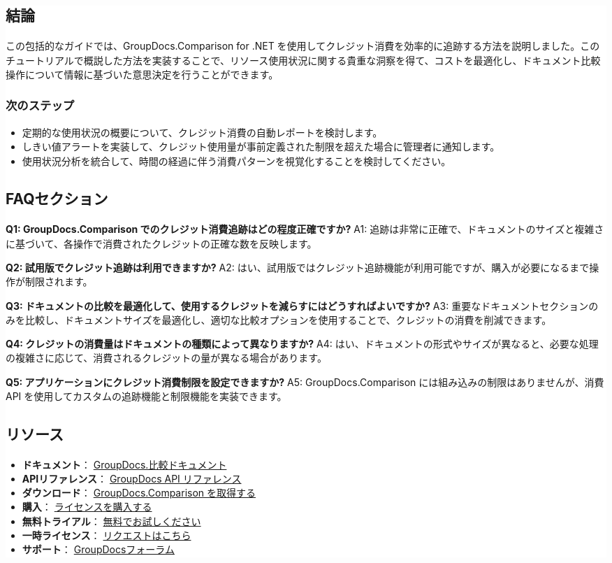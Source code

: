 ## 結論

この包括的なガイドでは、GroupDocs.Comparison for .NET を使用してクレジット消費を効率的に追跡する方法を説明しました。このチュートリアルで概説した方法を実装することで、リソース使用状況に関する貴重な洞察を得て、コストを最適化し、ドキュメント比較操作について情報に基づいた意思決定を行うことができます。

### 次のステップ

- 定期的な使用状況の概要について、クレジット消費の自動レポートを検討します。
- しきい値アラートを実装して、クレジット使用量が事前定義された制限を超えた場合に管理者に通知します。
- 使用状況分析を統合して、時間の経過に伴う消費パターンを視覚化することを検討してください。

## FAQセクション

**Q1: GroupDocs.Comparison でのクレジット消費追跡はどの程度正確ですか?**
A1: 追跡は非常に正確で、ドキュメントのサイズと複雑さに基づいて、各操作で消費されたクレジットの正確な数を反映します。

**Q2: 試用版でクレジット追跡は利用できますか?**
A2: はい、試用版ではクレジット追跡機能が利用可能ですが、購入が必要になるまで操作が制限されます。

**Q3: ドキュメントの比較を最適化して、使用するクレジットを減らすにはどうすればよいですか?**
A3: 重要なドキュメントセクションのみを比較し、ドキュメントサイズを最適化し、適切な比較オプションを使用することで、クレジットの消費を削減できます。

**Q4: クレジットの消費量はドキュメントの種類によって異なりますか?**
A4: はい、ドキュメントの形式やサイズが異なると、必要な処理の複雑さに応じて、消費されるクレジットの量が異なる場合があります。

**Q5: アプリケーションにクレジット消費制限を設定できますか?**
A5: GroupDocs.Comparison には組み込みの制限はありませんが、消費 API を使用してカスタムの追跡機能と制限機能を実装できます。

## リソース

- **ドキュメント**： [GroupDocs.比較ドキュメント](https://docs.groupdocs.com/comparison/net/)
- **APIリファレンス**： [GroupDocs API リファレンス](https://reference.groupdocs.com/comparison/net/)
- **ダウンロード**： [GroupDocs.Comparison を取得する](https://releases.groupdocs.com/comparison/net/)
- **購入**： [ライセンスを購入する](https://purchase.groupdocs.com/buy)
- **無料トライアル**： [無料でお試しください](https://releases.groupdocs.com/comparison/net/)
- **一時ライセンス**： [リクエストはこちら](https://purchase.groupdocs.com/temporary-license/)
- **サポート**： [GroupDocsフォーラム](https://forum.groupdocs.com/c/comparison/)